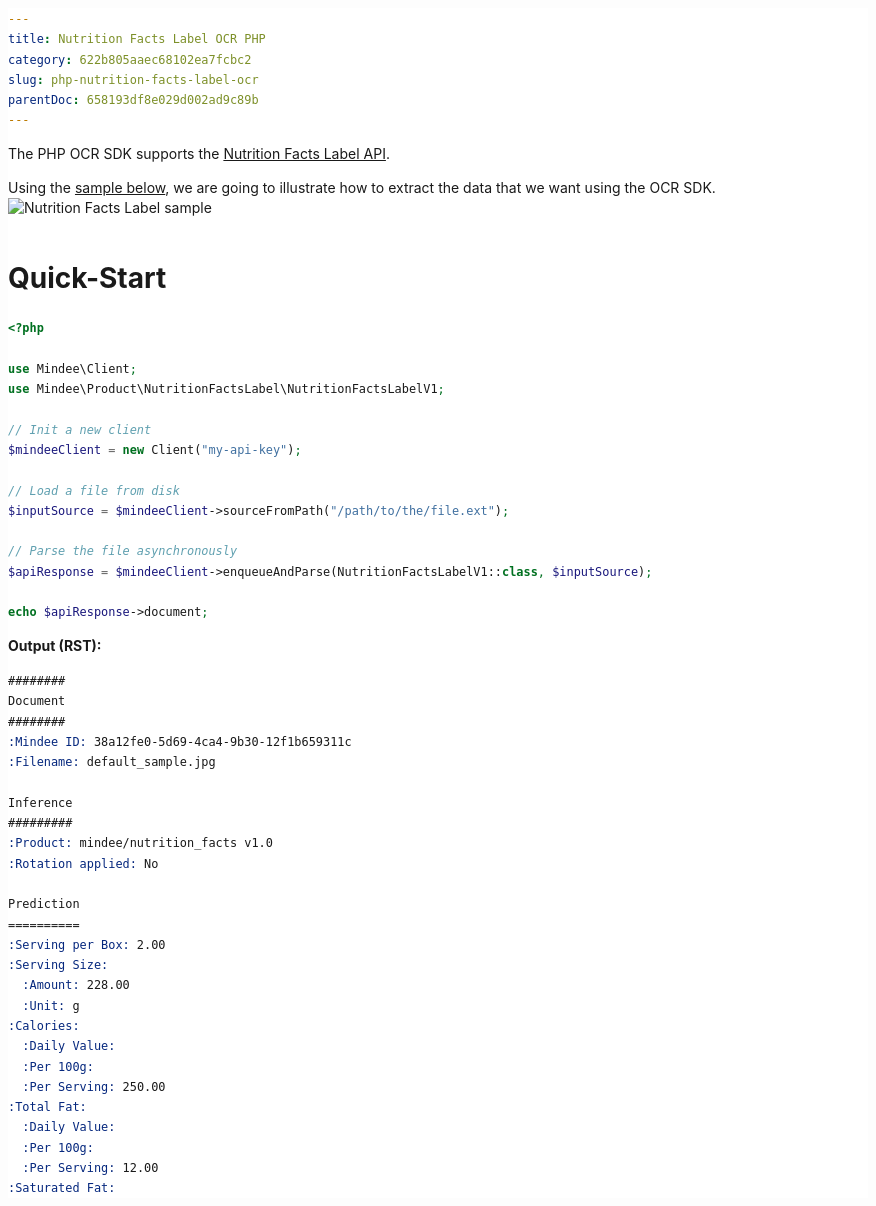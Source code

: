 ```yaml
---
title: Nutrition Facts Label OCR PHP
category: 622b805aaec68102ea7fcbc2
slug: php-nutrition-facts-label-ocr
parentDoc: 658193df8e029d002ad9c89b
---
```

The PHP OCR SDK supports the [Nutrition Facts Label API](https://platform.mindee.com/mindee/nutrition_facts).

Using the [sample below](https://github.com/mindee/client-lib-test-data/blob/main/products/nutrition_facts/default_sample.jpg), we are going to illustrate how to extract the data that we want using the OCR SDK.
![Nutrition Facts Label sample](https://github.com/mindee/client-lib-test-data/blob/main/products/nutrition_facts/default_sample.jpg?raw=true)

# Quick-Start
```php
<?php

use Mindee\Client;
use Mindee\Product\NutritionFactsLabel\NutritionFactsLabelV1;

// Init a new client
$mindeeClient = new Client("my-api-key");

// Load a file from disk
$inputSource = $mindeeClient->sourceFromPath("/path/to/the/file.ext");

// Parse the file asynchronously
$apiResponse = $mindeeClient->enqueueAndParse(NutritionFactsLabelV1::class, $inputSource);

echo $apiResponse->document;
```

**Output (RST):**
```rst
########
Document
########
:Mindee ID: 38a12fe0-5d69-4ca4-9b30-12f1b659311c
:Filename: default_sample.jpg

Inference
#########
:Product: mindee/nutrition_facts v1.0
:Rotation applied: No

Prediction
==========
:Serving per Box: 2.00
:Serving Size:
  :Amount: 228.00
  :Unit: g
:Calories:
  :Daily Value:
  :Per 100g:
  :Per Serving: 250.00
:Total Fat:
  :Daily Value:
  :Per 100g:
  :Per Serving: 12.00
:Saturated Fat:
```